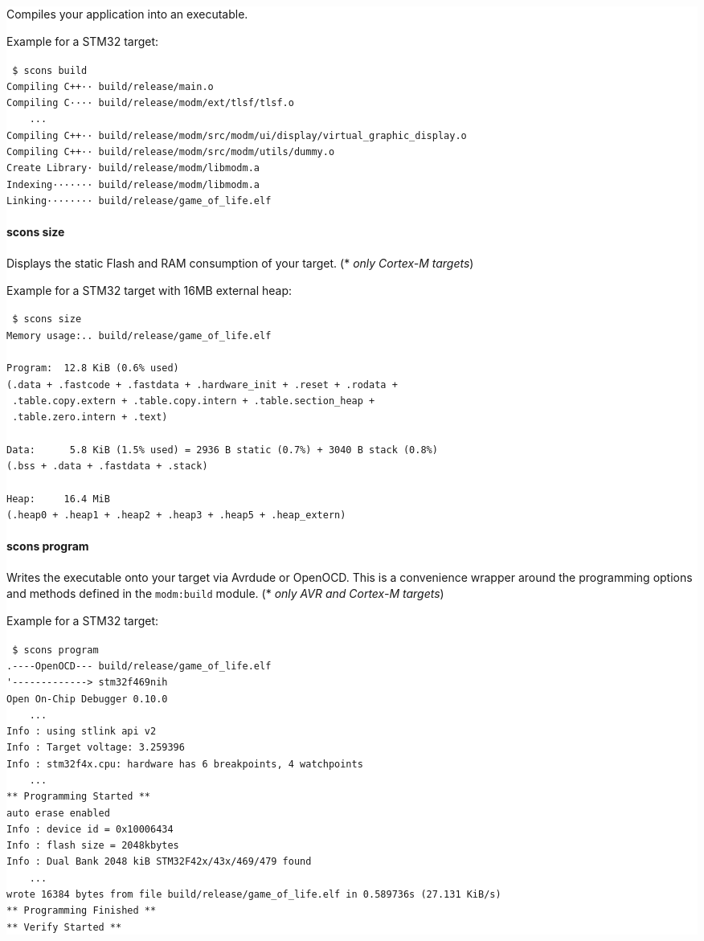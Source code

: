 Compiles your application into an executable.

Example for a STM32 target:

```
 $ scons build
Compiling C++·· build/release/main.o
Compiling C···· build/release/modm/ext/tlsf/tlsf.o
    ...
Compiling C++·· build/release/modm/src/modm/ui/display/virtual_graphic_display.o
Compiling C++·· build/release/modm/src/modm/utils/dummy.o
Create Library· build/release/modm/libmodm.a
Indexing······· build/release/modm/libmodm.a
Linking········ build/release/game_of_life.elf
```


#### scons size

Displays the static Flash and RAM consumption of your target.
(\* *only Cortex-M targets*)

Example for a STM32 target with 16MB external heap:

```
 $ scons size
Memory usage:.. build/release/game_of_life.elf

Program:  12.8 KiB (0.6% used)
(.data + .fastcode + .fastdata + .hardware_init + .reset + .rodata +
 .table.copy.extern + .table.copy.intern + .table.section_heap +
 .table.zero.intern + .text)

Data:      5.8 KiB (1.5% used) = 2936 B static (0.7%) + 3040 B stack (0.8%)
(.bss + .data + .fastdata + .stack)

Heap:     16.4 MiB
(.heap0 + .heap1 + .heap2 + .heap3 + .heap5 + .heap_extern)
```


#### scons program

Writes the executable onto your target via Avrdude or OpenOCD.
This is a convenience wrapper around the programming options and methods
defined in the `modm:build` module.
(\* *only AVR and Cortex-M targets*)

Example for a STM32 target:

```
 $ scons program
.----OpenOCD--- build/release/game_of_life.elf
'-------------> stm32f469nih
Open On-Chip Debugger 0.10.0
    ...
Info : using stlink api v2
Info : Target voltage: 3.259396
Info : stm32f4x.cpu: hardware has 6 breakpoints, 4 watchpoints
    ...
** Programming Started **
auto erase enabled
Info : device id = 0x10006434
Info : flash size = 2048kbytes
Info : Dual Bank 2048 kiB STM32F42x/43x/469/479 found
    ...
wrote 16384 bytes from file build/release/game_of_life.elf in 0.589736s (27.131 KiB/s)
** Programming Finished **
** Verify Started **
```
